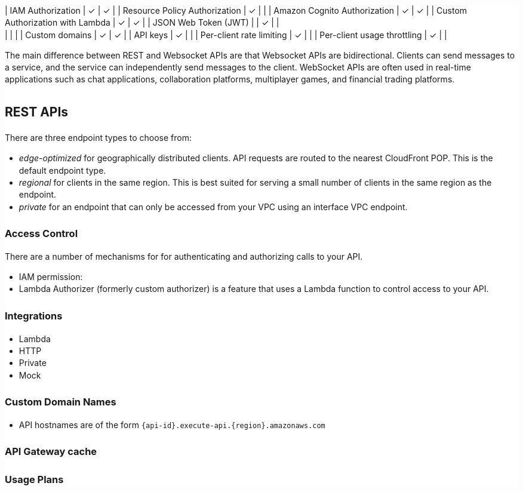 | IAM Authorization                       | ✓        | ✓        |
| Resource Policy Authorization           | ✓        |          |
| Amazon Cognito Authorization            | ✓        | ✓        |
| Custom Authorization with Lambda        | ✓        | ✓        |
| JSON Web Token (JWT)                    |          | ✓        |
| <br />                                  |          |          |
| Custom domains                          | ✓        | ✓        |
| API keys                                | ✓        |          |
| Per-client rate limiting                | ✓        |          |
| Per-client usage throttling             | ✓        |          |

The main difference between REST and Websocket APIs are that Websocket APIs are bidirectional. Clients can send messages to a service, and the service can independently send messages to the client. WebSocket APIs are often used in real-time applications such as chat applications, collaboration platforms, multiplayer games, and financial trading platforms.

## REST APIs
There are three endpoint types to choose from: 
* _edge-optimized_ for geographically distributed clients. API requests are routed to the nearest CloudFront POP. This is the default endpoint type.
* _regional_ for clients in the same region. This is best suited for serving a small number of clients in the same region as the endpoint.
* _private_ for an endpoint that can only be accessed from your VPC using an interface VPC endpoint.

### Access Control
There are a number of mechanisms for for authenticating and authorizing calls to your API.

* IAM permission: 
* Lambda Authorizer (formerly custom authorizer) is a feature that uses a Lambda function to control access to your API.

### Integrations
* Lambda
* HTTP
* Private
* Mock

### Custom Domain Names
* API hostnames are of the form `{api-id}.execute-api.{region}.amazonaws.com`

### API Gateway cache

### Usage Plans
